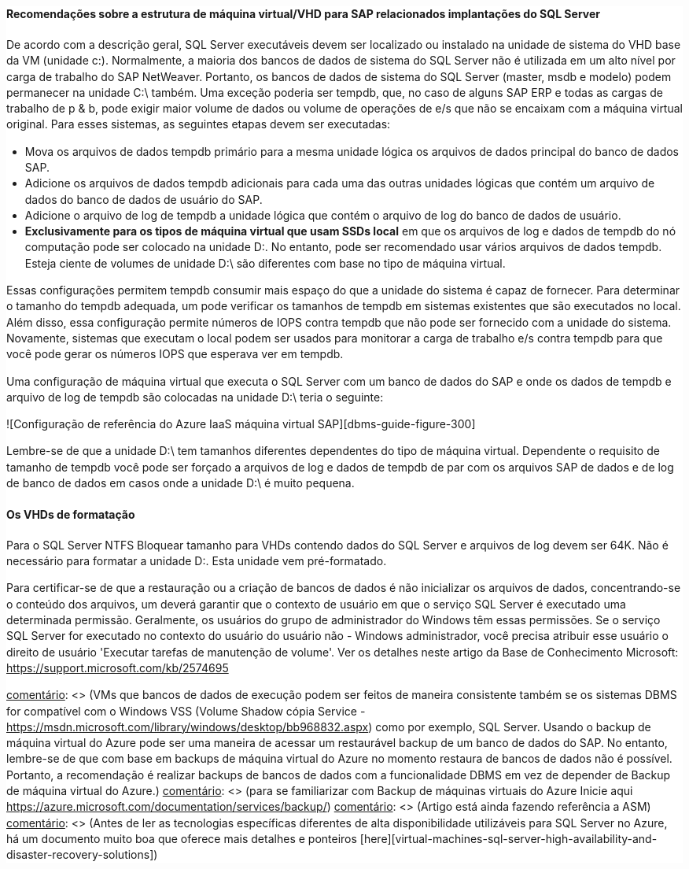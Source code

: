 #### <a name="recommendations-on-vmvhd-structure-for-sap-related-sql-server-deployments"></a>Recomendações sobre a estrutura de máquina virtual/VHD para SAP relacionados implantações do SQL Server
De acordo com a descrição geral, SQL Server executáveis devem ser localizado ou instalado na unidade de sistema do VHD base da VM (unidade c:\).  Normalmente, a maioria dos bancos de dados de sistema do SQL Server não é utilizada em um alto nível por carga de trabalho do SAP NetWeaver. Portanto, os bancos de dados de sistema do SQL Server (master, msdb e modelo) podem permanecer na unidade C:\ também. Uma exceção poderia ser tempdb, que, no caso de alguns SAP ERP e todas as cargas de trabalho de p & b, pode exigir maior volume de dados ou volume de operações de e/s que não se encaixam com a máquina virtual original. Para esses sistemas, as seguintes etapas devem ser executadas:

* Mova os arquivos de dados tempdb primário para a mesma unidade lógica os arquivos de dados principal do banco de dados SAP.
* Adicione os arquivos de dados tempdb adicionais para cada uma das outras unidades lógicas que contém um arquivo de dados do banco de dados de usuário do SAP.
* Adicione o arquivo de log de tempdb a unidade lógica que contém o arquivo de log do banco de dados de usuário.
* **Exclusivamente para os tipos de máquina virtual que usam SSDs local** em que os arquivos de log e dados de tempdb do nó computação pode ser colocado na unidade D:\. No entanto, pode ser recomendado usar vários arquivos de dados tempdb. Esteja ciente de volumes de unidade D:\ são diferentes com base no tipo de máquina virtual.
 
Essas configurações permitem tempdb consumir mais espaço do que a unidade do sistema é capaz de fornecer. Para determinar o tamanho do tempdb adequada, um pode verificar os tamanhos de tempdb em sistemas existentes que são executados no local. Além disso, essa configuração permite números de IOPS contra tempdb que não pode ser fornecido com a unidade do sistema. Novamente, sistemas que executam o local podem ser usados para monitorar a carga de trabalho e/s contra tempdb para que você pode gerar os números IOPS que esperava ver em tempdb.

Uma configuração de máquina virtual que executa o SQL Server com um banco de dados do SAP e onde os dados de tempdb e arquivo de log de tempdb são colocadas na unidade D:\ teria o seguinte:
 
![Configuração de referência do Azure IaaS máquina virtual SAP][dbms-guide-figure-300]

Lembre-se de que a unidade D:\ tem tamanhos diferentes dependentes do tipo de máquina virtual. Dependente o requisito de tamanho de tempdb você pode ser forçado a arquivos de log e dados de tempdb de par com os arquivos SAP de dados e de log de banco de dados em casos onde a unidade D:\ é muito pequena.

#### <a name="formatting-the-vhds"></a>Os VHDs de formatação
Para o SQL Server NTFS Bloquear tamanho para VHDs contendo dados do SQL Server e arquivos de log devem ser 64K. Não é necessário para formatar a unidade D:\. Esta unidade vem pré-formatado.

Para certificar-se de que a restauração ou a criação de bancos de dados é não inicializar os arquivos de dados, concentrando-se o conteúdo dos arquivos, um deverá garantir que o contexto de usuário em que o serviço SQL Server é executado uma determinada permissão. Geralmente, os usuários do grupo de administrador do Windows têm essas permissões. Se o serviço SQL Server for executado no contexto do usuário do usuário não - Windows administrador, você precisa atribuir esse usuário o direito de usuário 'Executar tarefas de manutenção de volume'.  Ver os detalhes neste artigo da Base de Conhecimento Microsoft: <https://support.microsoft.com/kb/2574695>
 

[comentário]: <>  (Teste de TODO MSSedusch se ainda verdadeiro no BRAÇO)
[comentário]: <>  (MSSedusch TODO mas isso usará largura de banda de rede e não armazenamento largura de banda, não é?)
[comentário]: <>  (Ainda não têm suporte no BRAÇO)
[comentário]: <>  (# Backup de máquina virtual do azure)
[comentário]: <>  (VMs no sistema SAP pode ser feito usando a funcionalidade de Backup de máquinas virtuais do Azure. Azure Máquina Virtual Backup adquiriu introduzido no início do ano de 2015 e, enquanto isso, é um método padrão para fazer o backup de uma máquina virtual concluída no Azure. Backup Azure armazena os backups no Azure e permite uma restauração de uma máquina virtual novamente.) 
[comentário]: <> (VMs que bancos de dados de execução podem ser feitos de maneira consistente também se os sistemas DBMS for compatível com o Windows VSS (Volume Shadow cópia Service - <https://msdn.microsoft.com/library/windows/desktop/bb968832.aspx>) como por exemplo, SQL Server. Usando o backup de máquina virtual do Azure pode ser uma maneira de acessar um restaurável backup de um banco de dados do SAP. No entanto, lembre-se de que com base em backups de máquina virtual do Azure no momento restaura de bancos de dados não é possível. Portanto, a recomendação é realizar backups de bancos de dados com a funcionalidade DBMS em vez de depender de Backup de máquina virtual do Azure.) [comentário]: <> (para se familiarizar com Backup de máquinas virtuais do Azure Inicie aqui <https://azure.microsoft.com/documentation/services/backup/>)
[comentário]: <>  (Artigo está ainda fazendo referência a ASM)
[comentário]: <>  (Antes de ler as tecnologias específicas diferentes de alta disponibilidade utilizáveis para SQL Server no Azure, há um documento muito boa que oferece mais detalhes e ponteiros [here][virtual-machines-sql-server-high-availability-and-disaster-recovery-solutions])